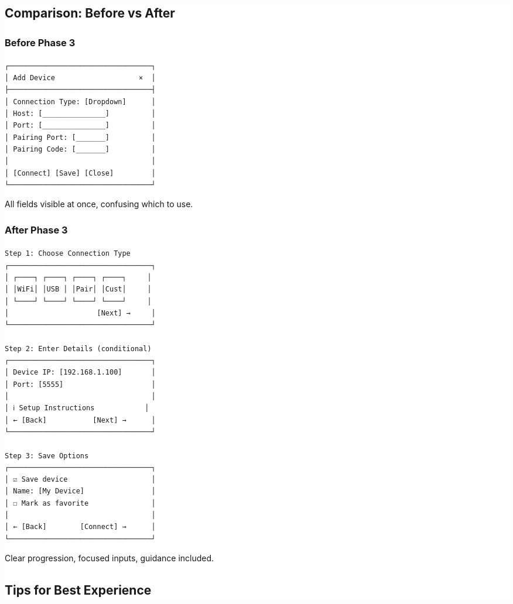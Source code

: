 ## Comparison: Before vs After

### Before Phase 3
```
┌──────────────────────────────────┐
│ Add Device                    ×  │
├──────────────────────────────────┤
│ Connection Type: [Dropdown]      │
│ Host: [_______________]          │
│ Port: [_______________]          │
│ Pairing Port: [_______]          │
│ Pairing Code: [_______]          │
│                                  │
│ [Connect] [Save] [Close]         │
└──────────────────────────────────┘
```
All fields visible at once, confusing which to use.

### After Phase 3
```
Step 1: Choose Connection Type
┌──────────────────────────────────┐
│ ┌────┐ ┌────┐ ┌────┐ ┌────┐     │
│ │WiFi│ │USB │ │Pair│ │Cust│     │
│ └────┘ └────┘ └────┘ └────┘     │
│                     [Next] →     │
└──────────────────────────────────┘

Step 2: Enter Details (conditional)
┌──────────────────────────────────┐
│ Device IP: [192.168.1.100]       │
│ Port: [5555]                     │
│                                  │
│ ℹ️ Setup Instructions            │
│ ← [Back]           [Next] →      │
└──────────────────────────────────┘

Step 3: Save Options
┌──────────────────────────────────┐
│ ☑ Save device                    │
│ Name: [My Device]                │
│ ☐ Mark as favorite               │
│                                  │
│ ← [Back]        [Connect] →      │
└──────────────────────────────────┘
```
Clear progression, focused inputs, guidance included.

## Tips for Best Experience
